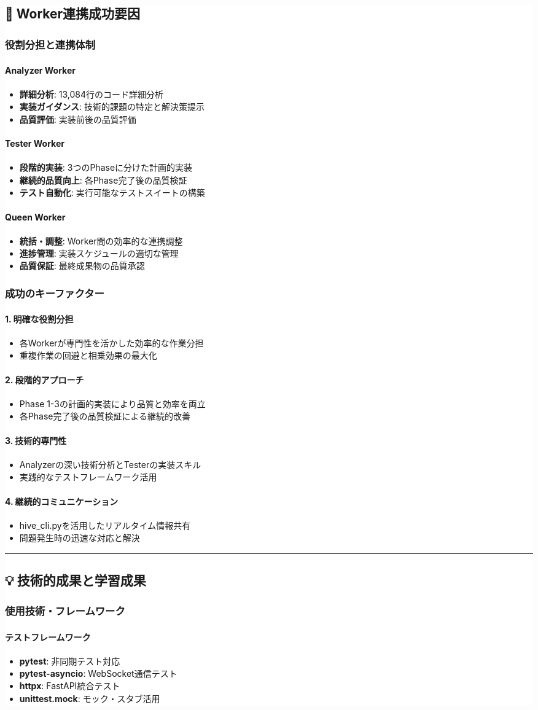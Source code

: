 
## 🤝 Worker連携成功要因

### 役割分担と連携体制

#### Analyzer Worker
- **詳細分析**: 13,084行のコード詳細分析
- **実装ガイダンス**: 技術的課題の特定と解決策提示
- **品質評価**: 実装前後の品質評価

#### Tester Worker
- **段階的実装**: 3つのPhaseに分けた計画的実装
- **継続的品質向上**: 各Phase完了後の品質検証
- **テスト自動化**: 実行可能なテストスイートの構築

#### Queen Worker
- **統括・調整**: Worker間の効率的な連携調整
- **進捗管理**: 実装スケジュールの適切な管理
- **品質保証**: 最終成果物の品質承認

### 成功のキーファクター

#### 1. 明確な役割分担
- 各Workerが専門性を活かした効率的な作業分担
- 重複作業の回避と相乗効果の最大化

#### 2. 段階的アプローチ
- Phase 1-3の計画的実装により品質と効率を両立
- 各Phase完了後の品質検証による継続的改善

#### 3. 技術的専門性
- Analyzerの深い技術分析とTesterの実装スキル
- 実践的なテストフレームワーク活用

#### 4. 継続的コミュニケーション
- hive_cli.pyを活用したリアルタイム情報共有
- 問題発生時の迅速な対応と解決

---

## 💡 技術的成果と学習成果

### 使用技術・フレームワーク

#### テストフレームワーク
- **pytest**: 非同期テスト対応
- **pytest-asyncio**: WebSocket通信テスト
- **httpx**: FastAPI統合テスト
- **unittest.mock**: モック・スタブ活用
